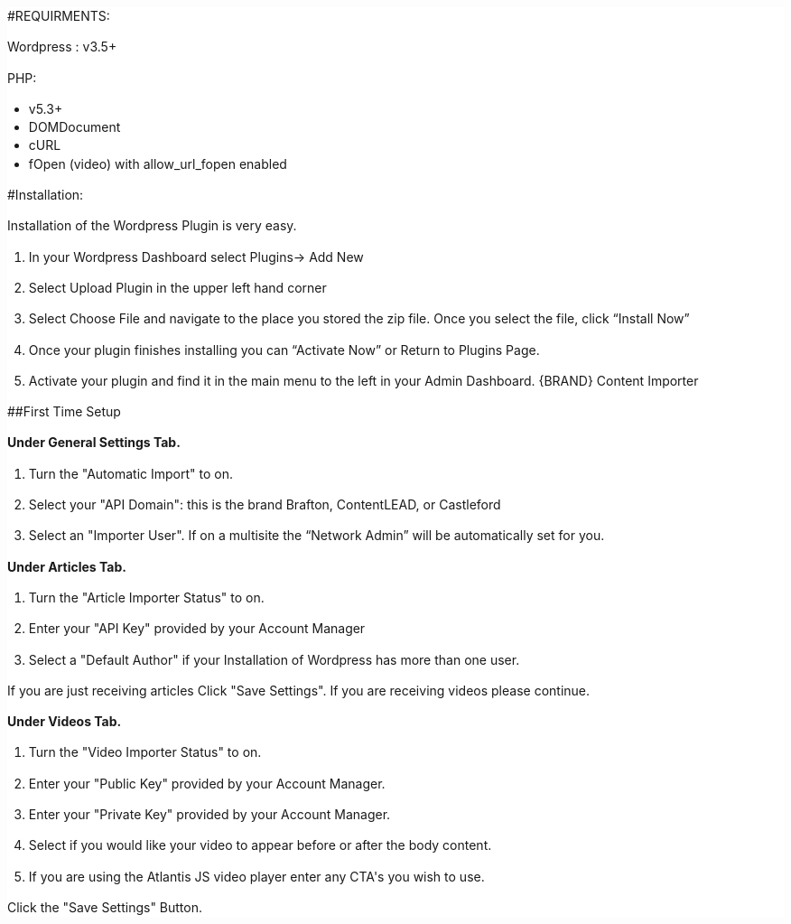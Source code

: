 #REQUIRMENTS:

Wordpress : v3.5+

PHP: 

-   v5.3+
-   DOMDocument
-   cURL
-   fOpen (video) with allow\_url\_fopen enabled

#Installation:

Installation of the Wordpress Plugin is very easy.                                                                      
                                                                                                                          
 1.  In your Wordpress Dashboard select Plugins-&gt; Add New                                                              
                                                                                                                          
 2.  Select Upload Plugin in the upper left hand corner                                                                   
                                                                                                                          
 3.  Select Choose File and navigate to the place you stored the zip file. Once you select the file, click “Install Now”  
                                                                                                                          
 4.  Once your plugin finishes installing you can “Activate Now” or Return to Plugins Page.                               
                                                                                                                          
 5.  Activate your plugin and find it in the main menu to the left in your Admin Dashboard. {BRAND} Content Importer


##First Time Setup

**Under General Settings Tab.**

1. Turn the "Automatic Import" to on.

2. Select your "API Domain": this is the brand Brafton, ContentLEAD, or Castleford

3. Select an "Importer User". If on a multisite the “Network Admin” will be automatically set for you.

**Under Articles Tab.**

1. Turn the "Article Importer Status" to on.

2. Enter your "API Key" provided by your Account Manager

3. Select a "Default Author" if your Installation of Wordpress has more than one user.

If you are just receiving articles Click "Save Settings". If you are receiving videos please continue.

**Under Videos Tab.**

1. Turn the "Video Importer Status" to on.

2. Enter your "Public Key" provided by your Account Manager.

3. Enter your "Private Key" provided by your Account Manager.

4. Select if you would like your video to appear before or after the body content.

5. If you are using the Atlantis JS video player enter any CTA's you wish to use.

Click the "Save Settings" Button.
